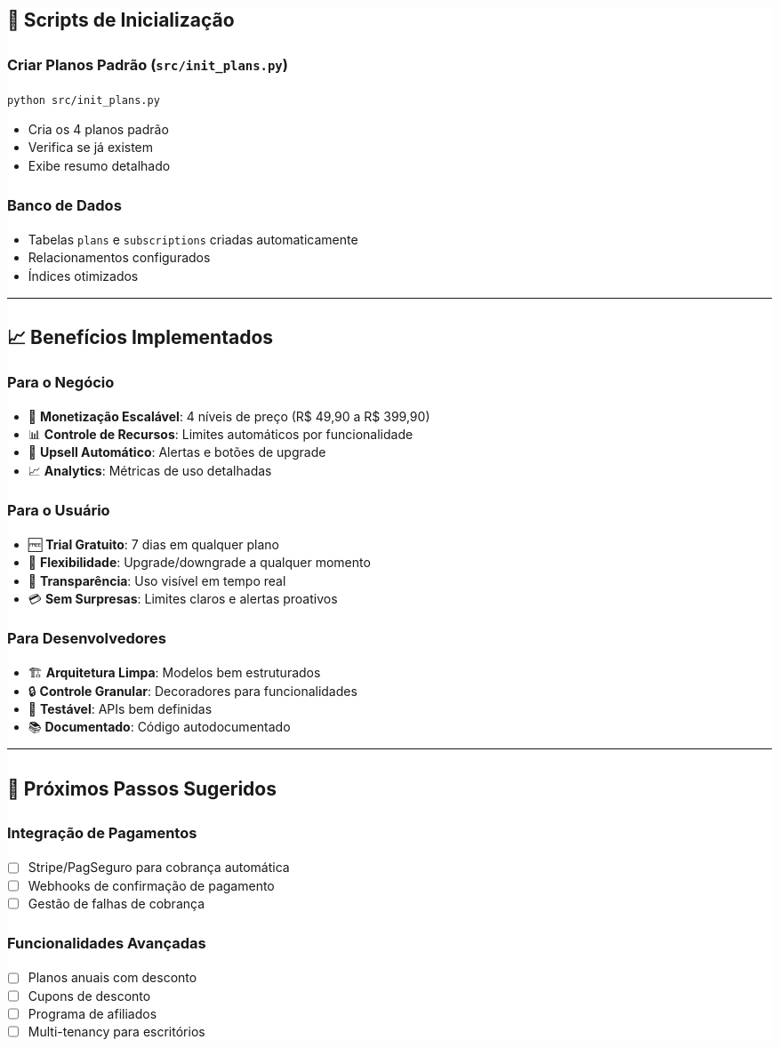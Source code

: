 ## 🚀 Scripts de Inicialização

### **Criar Planos Padrão** (`src/init_plans.py`)
```bash
python src/init_plans.py
```
- Cria os 4 planos padrão
- Verifica se já existem
- Exibe resumo detalhado

### **Banco de Dados**
- Tabelas `plans` e `subscriptions` criadas automaticamente
- Relacionamentos configurados
- Índices otimizados

---

## 📈 Benefícios Implementados

### **Para o Negócio**
- 🎯 **Monetização Escalável**: 4 níveis de preço (R$ 49,90 a R$ 399,90)
- 📊 **Controle de Recursos**: Limites automáticos por funcionalidade
- 🔄 **Upsell Automático**: Alertas e botões de upgrade
- 📈 **Analytics**: Métricas de uso detalhadas

### **Para o Usuário**
- 🆓 **Trial Gratuito**: 7 dias em qualquer plano
- 🔧 **Flexibilidade**: Upgrade/downgrade a qualquer momento
- 📱 **Transparência**: Uso visível em tempo real
- 💳 **Sem Surpresas**: Limites claros e alertas proativos

### **Para Desenvolvedores**
- 🏗️ **Arquitetura Limpa**: Modelos bem estruturados
- 🔒 **Controle Granular**: Decoradores para funcionalidades
- 🧪 **Testável**: APIs bem definidas
- 📚 **Documentado**: Código autodocumentado

---

## 🎯 Próximos Passos Sugeridos

### **Integração de Pagamentos**
- [ ] Stripe/PagSeguro para cobrança automática
- [ ] Webhooks de confirmação de pagamento
- [ ] Gestão de falhas de cobrança

### **Funcionalidades Avançadas**
- [ ] Planos anuais com desconto
- [ ] Cupons de desconto
- [ ] Programa de afiliados
- [ ] Multi-tenancy para escritórios
